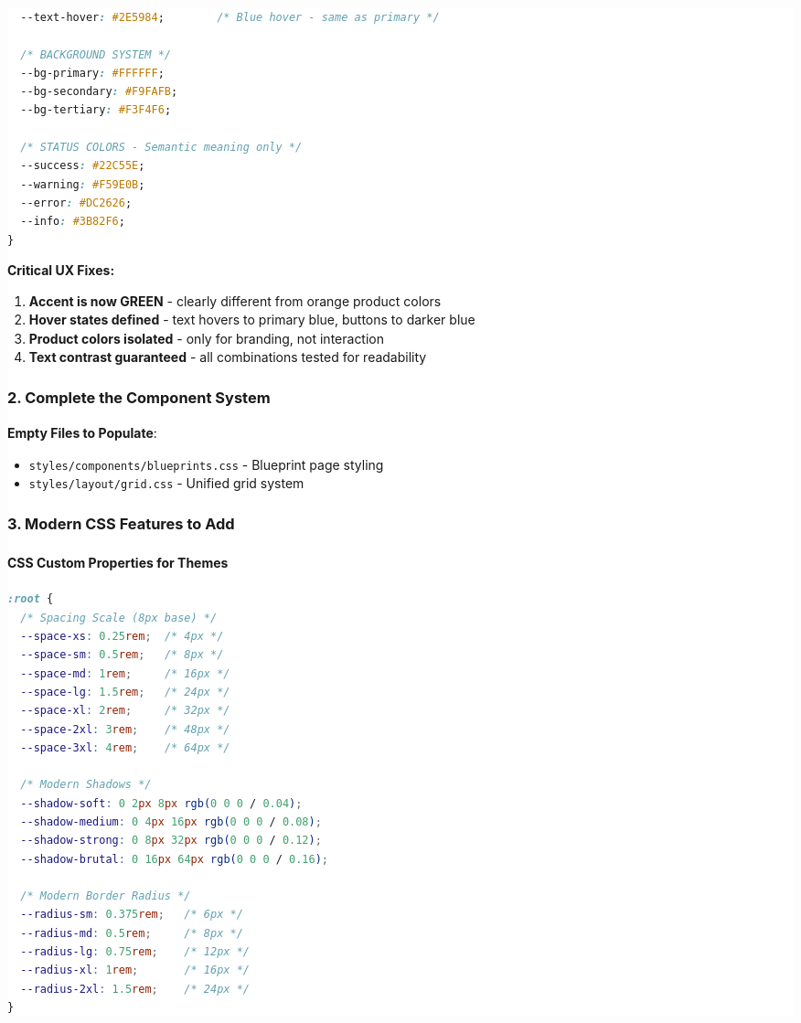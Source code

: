 ```css
  --text-hover: #2E5984;        /* Blue hover - same as primary */
  
  /* BACKGROUND SYSTEM */
  --bg-primary: #FFFFFF;
  --bg-secondary: #F9FAFB;
  --bg-tertiary: #F3F4F6;
  
  /* STATUS COLORS - Semantic meaning only */
  --success: #22C55E;
  --warning: #F59E0B;
  --error: #DC2626;
  --info: #3B82F6;
}
```

**Critical UX Fixes:**
1. **Accent is now GREEN** - clearly different from orange product colors
2. **Hover states defined** - text hovers to primary blue, buttons to darker blue
3. **Product colors isolated** - only for branding, not interaction
4. **Text contrast guaranteed** - all combinations tested for readability

### 2. **Complete the Component System**
**Empty Files to Populate**:
- `styles/components/blueprints.css` - Blueprint page styling
- `styles/layout/grid.css` - Unified grid system

### 3. **Modern CSS Features to Add**

#### CSS Custom Properties for Themes
```css
:root {
  /* Spacing Scale (8px base) */
  --space-xs: 0.25rem;  /* 4px */
  --space-sm: 0.5rem;   /* 8px */
  --space-md: 1rem;     /* 16px */
  --space-lg: 1.5rem;   /* 24px */
  --space-xl: 2rem;     /* 32px */
  --space-2xl: 3rem;    /* 48px */
  --space-3xl: 4rem;    /* 64px */
  
  /* Modern Shadows */
  --shadow-soft: 0 2px 8px rgb(0 0 0 / 0.04);
  --shadow-medium: 0 4px 16px rgb(0 0 0 / 0.08);
  --shadow-strong: 0 8px 32px rgb(0 0 0 / 0.12);
  --shadow-brutal: 0 16px 64px rgb(0 0 0 / 0.16);
  
  /* Modern Border Radius */
  --radius-sm: 0.375rem;   /* 6px */
  --radius-md: 0.5rem;     /* 8px */
  --radius-lg: 0.75rem;    /* 12px */
  --radius-xl: 1rem;       /* 16px */
  --radius-2xl: 1.5rem;    /* 24px */
}
```
